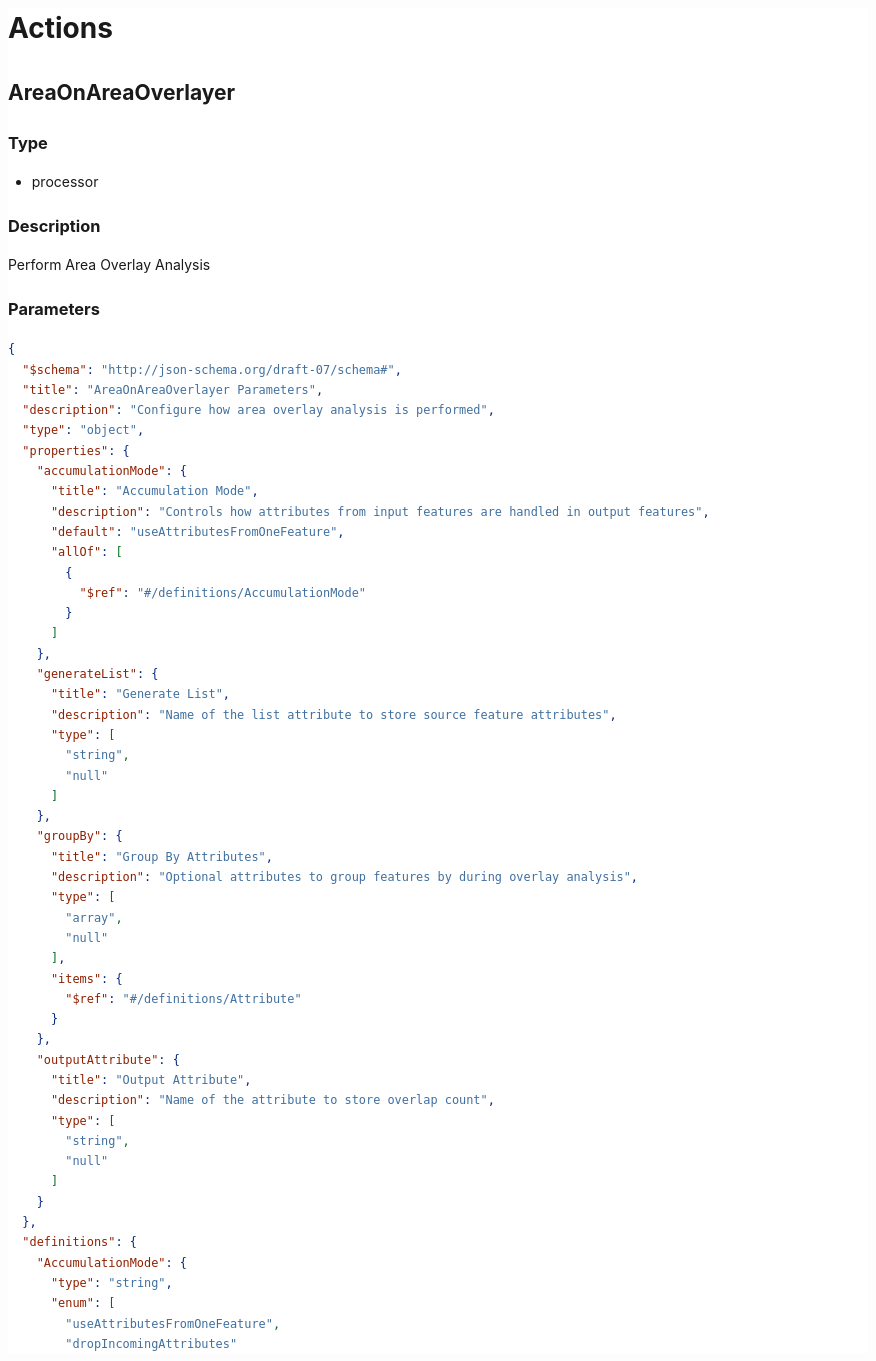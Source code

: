# Actions

## AreaOnAreaOverlayer
### Type
* processor
### Description
Perform Area Overlay Analysis
### Parameters
```json
{
  "$schema": "http://json-schema.org/draft-07/schema#",
  "title": "AreaOnAreaOverlayer Parameters",
  "description": "Configure how area overlay analysis is performed",
  "type": "object",
  "properties": {
    "accumulationMode": {
      "title": "Accumulation Mode",
      "description": "Controls how attributes from input features are handled in output features",
      "default": "useAttributesFromOneFeature",
      "allOf": [
        {
          "$ref": "#/definitions/AccumulationMode"
        }
      ]
    },
    "generateList": {
      "title": "Generate List",
      "description": "Name of the list attribute to store source feature attributes",
      "type": [
        "string",
        "null"
      ]
    },
    "groupBy": {
      "title": "Group By Attributes",
      "description": "Optional attributes to group features by during overlay analysis",
      "type": [
        "array",
        "null"
      ],
      "items": {
        "$ref": "#/definitions/Attribute"
      }
    },
    "outputAttribute": {
      "title": "Output Attribute",
      "description": "Name of the attribute to store overlap count",
      "type": [
        "string",
        "null"
      ]
    }
  },
  "definitions": {
    "AccumulationMode": {
      "type": "string",
      "enum": [
        "useAttributesFromOneFeature",
        "dropIncomingAttributes"
```